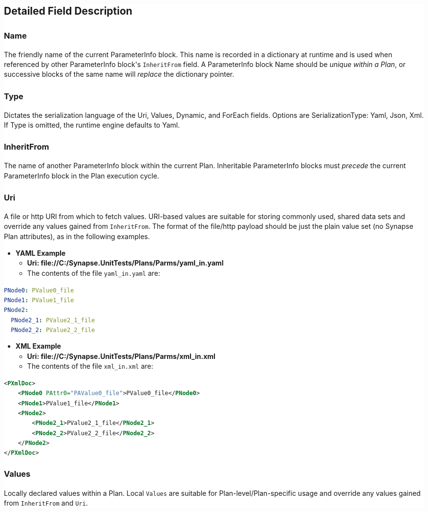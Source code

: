 
## Detailed Field Description

### Name
The friendly name of the current ParameterInfo block.  This name is recorded in a dictionary at runtime and is used when referenced by other ParameterInfo block's `InheritFrom` field.  A ParameterInfo block Name should be *unique within a Plan*, or successive blocks of the same name will *replace* the dictionary pointer.

### Type
Dictates the serialization language of the Uri, Values, Dynamic, and ForEach fields.  Options are SerializationType: Yaml, Json, Xml.  If Type is omitted, the runtime engine defaults to Yaml.

### InheritFrom
The name of another ParameterInfo block within the current Plan.  Inheritable ParameterInfo blocks must *precede* the current ParameterInfo block in the Plan execution cycle.

### Uri
A file or http URI from which to fetch values.  URI-based values are suitable for storing commonly used, shared data sets and override any values gained from `InheritFrom`.  The format of the file/http payload should be just the plain value set (no Synapse Plan attributes), as in the following examples.

- **YAML Example**
    - **Uri: file://C:/Synapse.UnitTests/Plans/Parms/yaml_in.yaml**
    - The contents of the file `yaml_in.yaml` are:

```yaml
PNode0: PValue0_file
PNode1: PValue1_file
PNode2:
  PNode2_1: PValue2_1_file
  PNode2_2: PValue2_2_file
```

- **XML Example**
    - **Uri: file://C:/Synapse.UnitTests/Plans/Parms/xml_in.xml**
    - The contents of the file `xml_in.xml` are:

```xml
<PXmlDoc>
    <PNode0 PAttr0="PAValue0_file">PValue0_file</PNode0>
    <PNode1>PValue1_file</PNode1>
    <PNode2>
        <PNode2_1>PValue2_1_file</PNode2_1>
        <PNode2_2>PValue2_2_file</PNode2_2>
    </PNode2>
</PXmlDoc>
```

### Values
Locally declared values within a Plan.  Local `Values` are suitable for Plan-level/Plan-specific usage and override any values gained from `InheritFrom` and `Uri`.

